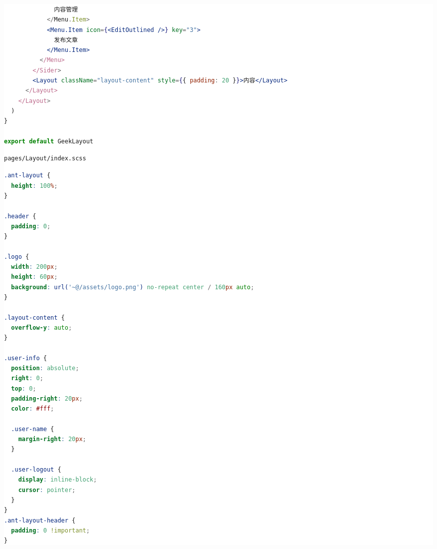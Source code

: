 ```jsx
              内容管理
            </Menu.Item>
            <Menu.Item icon={<EditOutlined />} key="3">
              发布文章
            </Menu.Item>
          </Menu>
        </Sider>
        <Layout className="layout-content" style={{ padding: 20 }}>内容</Layout>
      </Layout>
    </Layout>
  )
}

export default GeekLayout
```

`pages/Layout/index.scss`

```scss
.ant-layout {
  height: 100%;
}

.header {
  padding: 0;
}

.logo {
  width: 200px;
  height: 60px;
  background: url('~@/assets/logo.png') no-repeat center / 160px auto;
}

.layout-content {
  overflow-y: auto;
}

.user-info {
  position: absolute;
  right: 0;
  top: 0;
  padding-right: 20px;
  color: #fff;

  .user-name {
    margin-right: 20px;
  }

  .user-logout {
    display: inline-block;
    cursor: pointer;
  }
}
.ant-layout-header {
  padding: 0 !important;
}
```
